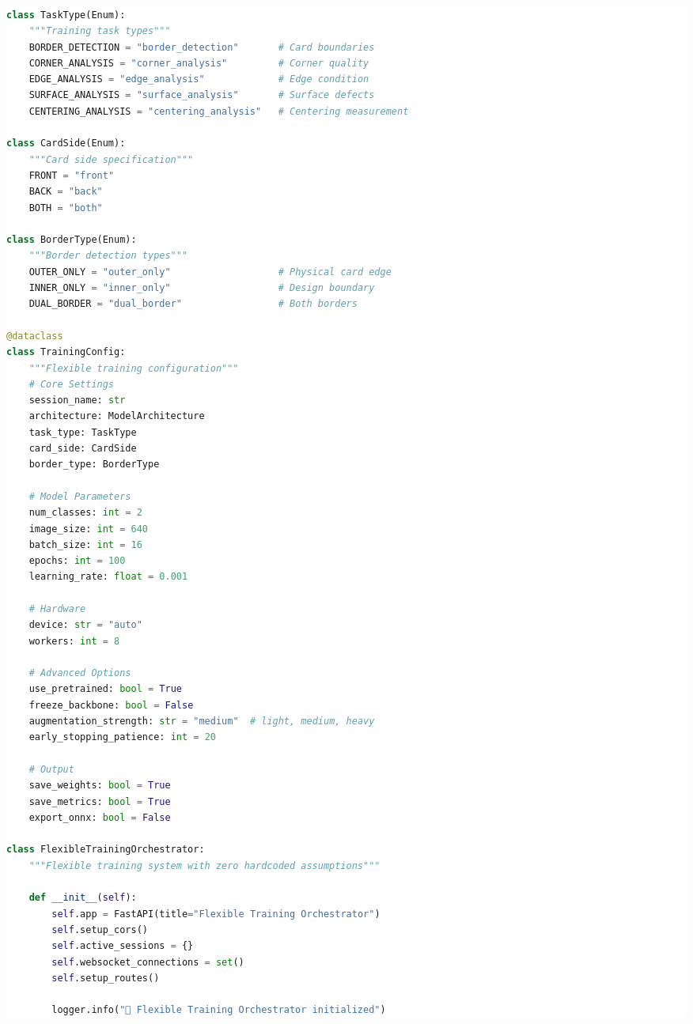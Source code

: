```python
class TaskType(Enum):
    """Training task types"""
    BORDER_DETECTION = "border_detection"       # Card boundaries
    CORNER_ANALYSIS = "corner_analysis"         # Corner quality
    EDGE_ANALYSIS = "edge_analysis"             # Edge condition
    SURFACE_ANALYSIS = "surface_analysis"       # Surface defects
    CENTERING_ANALYSIS = "centering_analysis"   # Centering measurement

class CardSide(Enum):
    """Card side specification"""
    FRONT = "front"
    BACK = "back"
    BOTH = "both"

class BorderType(Enum):
    """Border detection types"""
    OUTER_ONLY = "outer_only"                   # Physical card edge
    INNER_ONLY = "inner_only"                   # Design boundary
    DUAL_BORDER = "dual_border"                 # Both borders

@dataclass
class TrainingConfig:
    """Flexible training configuration"""
    # Core Settings
    session_name: str
    architecture: ModelArchitecture
    task_type: TaskType
    card_side: CardSide
    border_type: BorderType
    
    # Model Parameters
    num_classes: int = 2
    image_size: int = 640
    batch_size: int = 16
    epochs: int = 100
    learning_rate: float = 0.001
    
    # Hardware
    device: str = "auto"
    workers: int = 8
    
    # Advanced Options
    use_pretrained: bool = True
    freeze_backbone: bool = False
    augmentation_strength: str = "medium"  # light, medium, heavy
    early_stopping_patience: int = 20
    
    # Output
    save_weights: bool = True
    save_metrics: bool = True
    export_onnx: bool = False

class FlexibleTrainingOrchestrator:
    """Flexible training system with zero hardcoded assumptions"""

    def __init__(self):
        self.app = FastAPI(title="Flexible Training Orchestrator")
        self.setup_cors()
        self.active_sessions = {}
        self.websocket_connections = set()
        self.setup_routes()
        
        logger.info("🎯 Flexible Training Orchestrator initialized")
```
